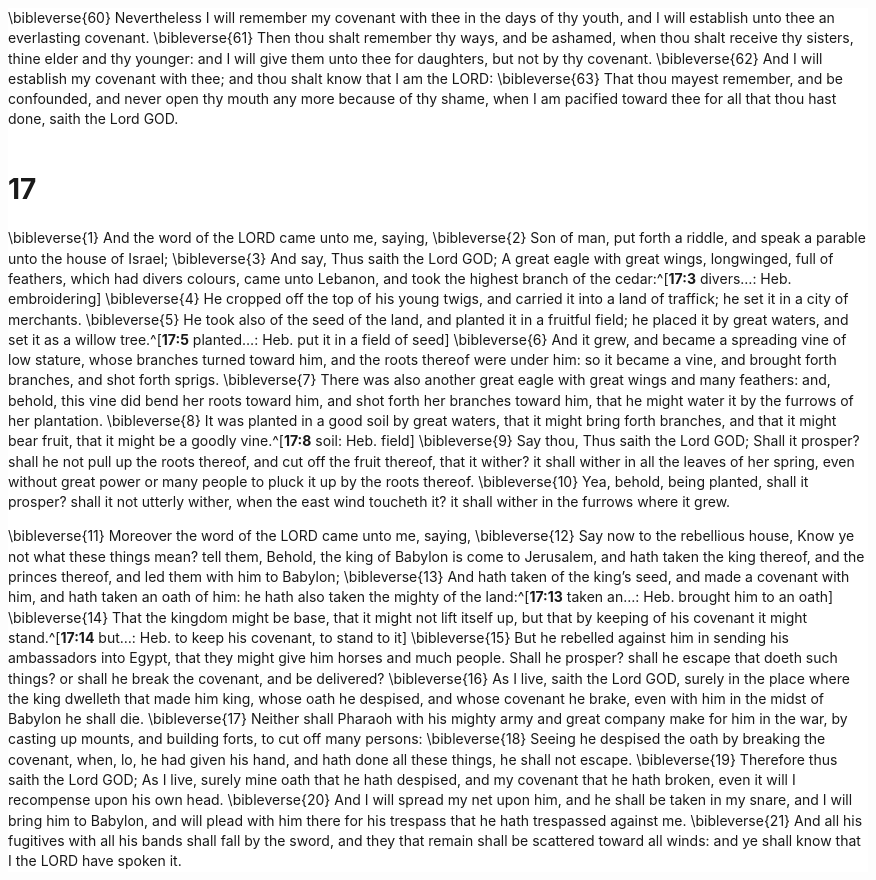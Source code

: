 






\bibleverse{60} Nevertheless I will remember my covenant with thee in the days of thy youth, and I will establish unto thee an everlasting covenant. \bibleverse{61} Then thou shalt remember thy ways, and be ashamed, when thou shalt receive thy sisters, thine elder and thy younger: and I will give them unto thee for daughters, but not by thy covenant. \bibleverse{62} And I will establish my covenant with thee; and thou shalt know that I am the LORD: \bibleverse{63} That thou mayest remember, and be confounded, and never open thy mouth any more because of thy shame, when I am pacified toward thee for all that thou hast done, saith the Lord GOD. 

# 17 
\bibleverse{1} And the word of the LORD came unto me, saying, \bibleverse{2} Son of man, put forth a riddle, and speak a parable unto the house of Israel; \bibleverse{3} And say, Thus saith the Lord GOD; A great eagle with great wings, longwinged, full of feathers, which had divers colours, came unto Lebanon, and took the highest branch of the cedar:^[**17:3** divers…: Heb. embroidering] \bibleverse{4} He cropped off the top of his young twigs, and carried it into a land of traffick; he set it in a city of merchants. \bibleverse{5} He took also of the seed of the land, and planted it in a fruitful field; he placed it by great waters, and set it as a willow tree.^[**17:5** planted…: Heb. put it in a field of seed] \bibleverse{6} And it grew, and became a spreading vine of low stature, whose branches turned toward him, and the roots thereof were under him: so it became a vine, and brought forth branches, and shot forth sprigs. \bibleverse{7} There was also another great eagle with great wings and many feathers: and, behold, this vine did bend her roots toward him, and shot forth her branches toward him, that he might water it by the furrows of her plantation. \bibleverse{8} It was planted in a good soil by great waters, that it might bring forth branches, and that it might bear fruit, that it might be a goodly vine.^[**17:8** soil: Heb. field] \bibleverse{9} Say thou, Thus saith the Lord GOD; Shall it prosper? shall he not pull up the roots thereof, and cut off the fruit thereof, that it wither? it shall wither in all the leaves of her spring, even without great power or many people to pluck it up by the roots thereof. \bibleverse{10} Yea, behold, being planted, shall it prosper? shall it not utterly wither, when the east wind toucheth it? it shall wither in the furrows where it grew. 




\bibleverse{11} Moreover the word of the LORD came unto me, saying, \bibleverse{12} Say now to the rebellious house, Know ye not what these things mean? tell them, Behold, the king of Babylon is come to Jerusalem, and hath taken the king thereof, and the princes thereof, and led them with him to Babylon; \bibleverse{13} And hath taken of the king’s seed, and made a covenant with him, and hath taken an oath of him: he hath also taken the mighty of the land:^[**17:13** taken an…: Heb. brought him to an oath] \bibleverse{14} That the kingdom might be base, that it might not lift itself up, but that by keeping of his covenant it might stand.^[**17:14** but…: Heb. to keep his covenant, to stand to it] \bibleverse{15} But he rebelled against him in sending his ambassadors into Egypt, that they might give him horses and much people. Shall he prosper? shall he escape that doeth such things? or shall he break the covenant, and be delivered? \bibleverse{16} As I live, saith the Lord GOD, surely in the place where the king dwelleth that made him king, whose oath he despised, and whose covenant he brake, even with him in the midst of Babylon he shall die. \bibleverse{17} Neither shall Pharaoh with his mighty army and great company make for him in the war, by casting up mounts, and building forts, to cut off many persons: \bibleverse{18} Seeing he despised the oath by breaking the covenant, when, lo, he had given his hand, and hath done all these things, he shall not escape. \bibleverse{19} Therefore thus saith the Lord GOD; As I live, surely mine oath that he hath despised, and my covenant that he hath broken, even it will I recompense upon his own head. \bibleverse{20} And I will spread my net upon him, and he shall be taken in my snare, and I will bring him to Babylon, and will plead with him there for his trespass that he hath trespassed against me. \bibleverse{21} And all his fugitives with all his bands shall fall by the sword, and they that remain shall be scattered toward all winds: and ye shall know that I the LORD have spoken it. 
